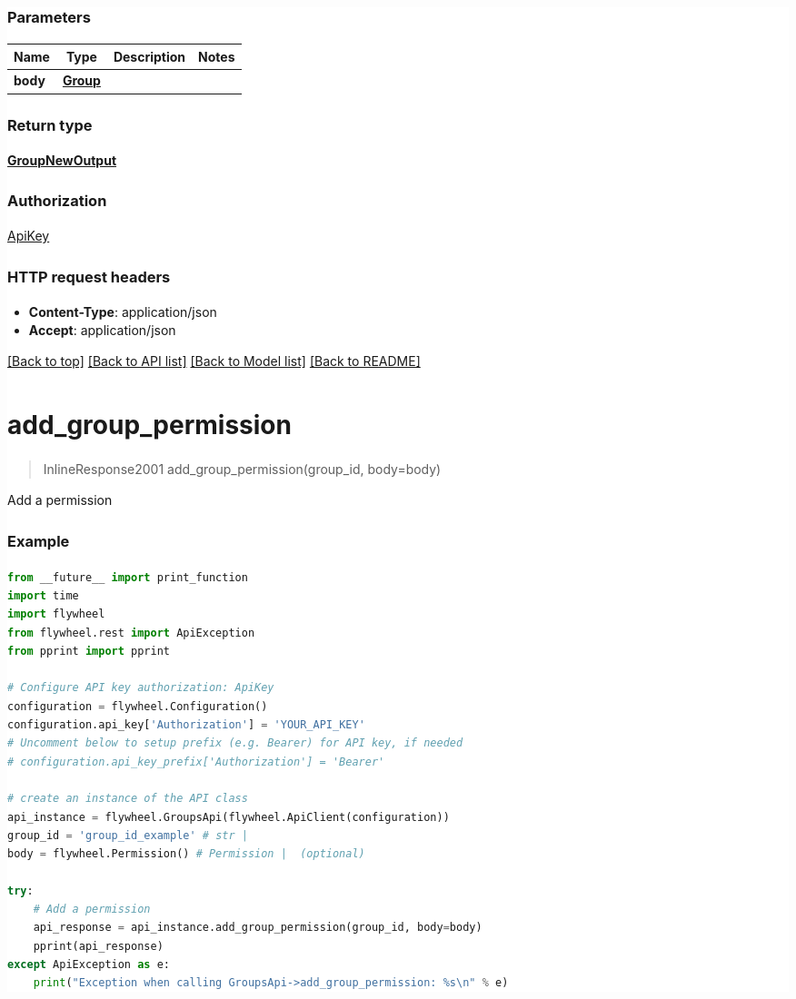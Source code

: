 ### Parameters

Name | Type | Description  | Notes
------------- | ------------- | ------------- | -------------
 **body** | [**Group**](Group.md)|  | 

### Return type

[**GroupNewOutput**](GroupNewOutput.md)

### Authorization

[ApiKey](../README.md#ApiKey)

### HTTP request headers

 - **Content-Type**: application/json
 - **Accept**: application/json

[[Back to top]](#) [[Back to API list]](../README.md#documentation-for-api-endpoints) [[Back to Model list]](../README.md#documentation-for-models) [[Back to README]](../README.md)

# **add_group_permission**
> InlineResponse2001 add_group_permission(group_id, body=body)

Add a permission

### Example
```python
from __future__ import print_function
import time
import flywheel
from flywheel.rest import ApiException
from pprint import pprint

# Configure API key authorization: ApiKey
configuration = flywheel.Configuration()
configuration.api_key['Authorization'] = 'YOUR_API_KEY'
# Uncomment below to setup prefix (e.g. Bearer) for API key, if needed
# configuration.api_key_prefix['Authorization'] = 'Bearer'

# create an instance of the API class
api_instance = flywheel.GroupsApi(flywheel.ApiClient(configuration))
group_id = 'group_id_example' # str | 
body = flywheel.Permission() # Permission |  (optional)

try:
    # Add a permission
    api_response = api_instance.add_group_permission(group_id, body=body)
    pprint(api_response)
except ApiException as e:
    print("Exception when calling GroupsApi->add_group_permission: %s\n" % e)
```
